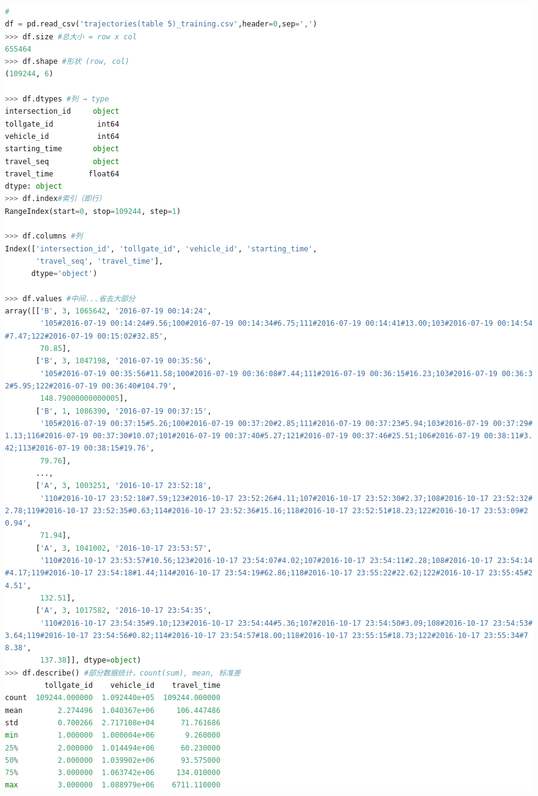 ```python
#
df = pd.read_csv('trajectories(table 5)_training.csv',header=0,sep=',')
>>> df.size #总大小 = row x col
655464
>>> df.shape #形状 (row, col)
(109244, 6)

>>> df.dtypes #列 → type
intersection_id     object
tollgate_id          int64
vehicle_id           int64
starting_time       object
travel_seq          object
travel_time        float64
dtype: object
>>> df.index#索引（即行）
RangeIndex(start=0, stop=109244, step=1)

>>> df.columns #列
Index(['intersection_id', 'tollgate_id', 'vehicle_id', 'starting_time',
       'travel_seq', 'travel_time'],
      dtype='object')

>>> df.values #中间...省去大部分
array([['B', 3, 1065642, '2016-07-19 00:14:24',
        '105#2016-07-19 00:14:24#9.56;100#2016-07-19 00:14:34#6.75;111#2016-07-19 00:14:41#13.00;103#2016-07-19 00:14:54#7.47;122#2016-07-19 00:15:02#32.85',
        70.85],
       ['B', 3, 1047198, '2016-07-19 00:35:56',
        '105#2016-07-19 00:35:56#11.58;100#2016-07-19 00:36:08#7.44;111#2016-07-19 00:36:15#16.23;103#2016-07-19 00:36:32#5.95;122#2016-07-19 00:36:40#104.79',
        148.79000000000005],
       ['B', 1, 1086390, '2016-07-19 00:37:15',
        '105#2016-07-19 00:37:15#5.26;100#2016-07-19 00:37:20#2.85;111#2016-07-19 00:37:23#5.94;103#2016-07-19 00:37:29#1.13;116#2016-07-19 00:37:30#10.07;101#2016-07-19 00:37:40#5.27;121#2016-07-19 00:37:46#25.51;106#2016-07-19 00:38:11#3.42;113#2016-07-19 00:38:15#19.76',
        79.76],
       ...,
       ['A', 3, 1003251, '2016-10-17 23:52:18',
        '110#2016-10-17 23:52:18#7.59;123#2016-10-17 23:52:26#4.11;107#2016-10-17 23:52:30#2.37;108#2016-10-17 23:52:32#2.78;119#2016-10-17 23:52:35#0.63;114#2016-10-17 23:52:36#15.16;118#2016-10-17 23:52:51#18.23;122#2016-10-17 23:53:09#20.94',
        71.94],
       ['A', 3, 1041002, '2016-10-17 23:53:57',
        '110#2016-10-17 23:53:57#10.56;123#2016-10-17 23:54:07#4.02;107#2016-10-17 23:54:11#2.28;108#2016-10-17 23:54:14#4.17;119#2016-10-17 23:54:18#1.44;114#2016-10-17 23:54:19#62.86;118#2016-10-17 23:55:22#22.62;122#2016-10-17 23:55:45#24.51',
        132.51],
       ['A', 3, 1017582, '2016-10-17 23:54:35',
        '110#2016-10-17 23:54:35#9.10;123#2016-10-17 23:54:44#5.36;107#2016-10-17 23:54:50#3.09;108#2016-10-17 23:54:53#3.64;119#2016-10-17 23:54:56#0.82;114#2016-10-17 23:54:57#18.00;118#2016-10-17 23:55:15#18.73;122#2016-10-17 23:55:34#78.38',
        137.38]], dtype=object)
>>> df.describe() #部分数据统计，count(sum), mean, 标准差
         tollgate_id    vehicle_id    travel_time
count  109244.000000  1.092440e+05  109244.000000
mean        2.274496  1.040367e+06     106.447486
std         0.700266  2.717108e+04      71.761686
min         1.000000  1.000004e+06       9.260000
25%         2.000000  1.014494e+06      60.230000
50%         2.000000  1.039902e+06      93.575000
75%         3.000000  1.063742e+06     134.010000
max         3.000000  1.088979e+06    6711.110000
```